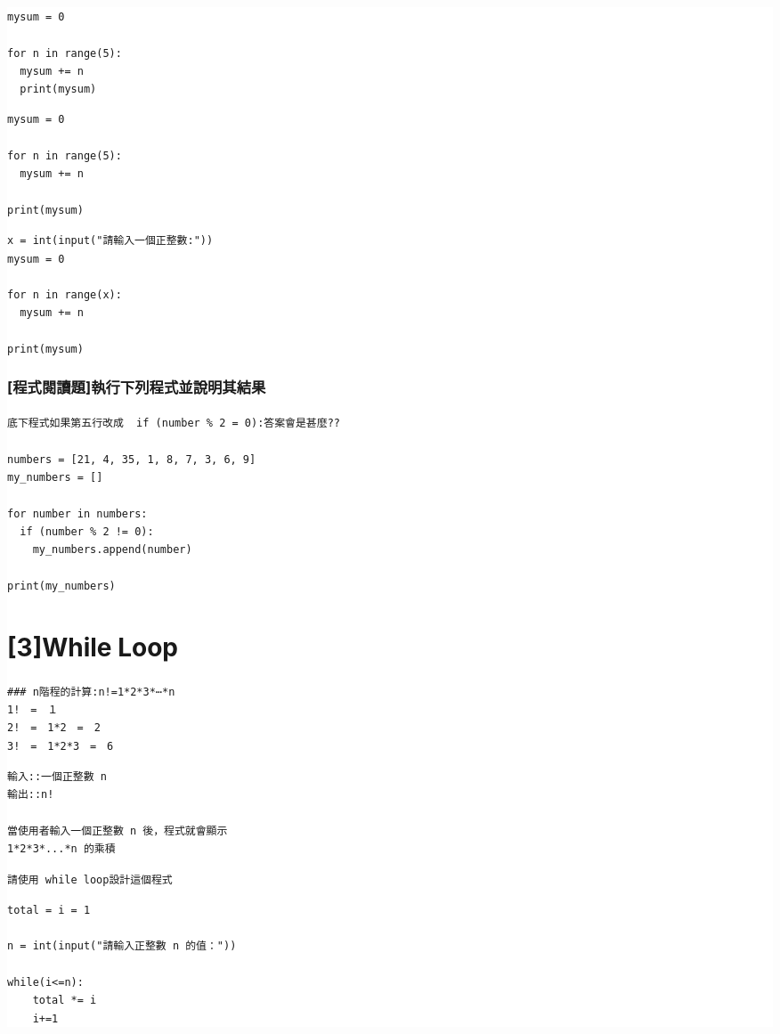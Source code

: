 ```
```
```
mysum = 0

for n in range(5):
  mysum += n
  print(mysum)
```
```
mysum = 0

for n in range(5):
  mysum += n

print(mysum)
```
```
x = int(input("請輸入一個正整數:"))
mysum = 0

for n in range(x):
  mysum += n

print(mysum)
```
### [程式閱讀題]執行下列程式並說明其結果
```
底下程式如果第五行改成  if (number % 2 = 0):答案會是甚麼??

numbers = [21, 4, 35, 1, 8, 7, 3, 6, 9]
my_numbers = []

for number in numbers:
  if (number % 2 != 0): 
    my_numbers.append(number)

print(my_numbers)
```
# [3]While Loop
```
### n階程的計算:n!=1*2*3*⋯*n
1!　=　１
2!　=　1*2　=　2
3!　=　1*2*3　=　6
```
```
輸入::一個正整數 n
輸出::n!

當使用者輸入一個正整數 n 後，程式就會顯示
1*2*3*...*n 的乘積
```
```
請使用 while loop設計這個程式
```
```
total = i = 1

n = int(input("請輸入正整數 n 的值："))

while(i<=n):
    total *= i  
    i+=1      

```